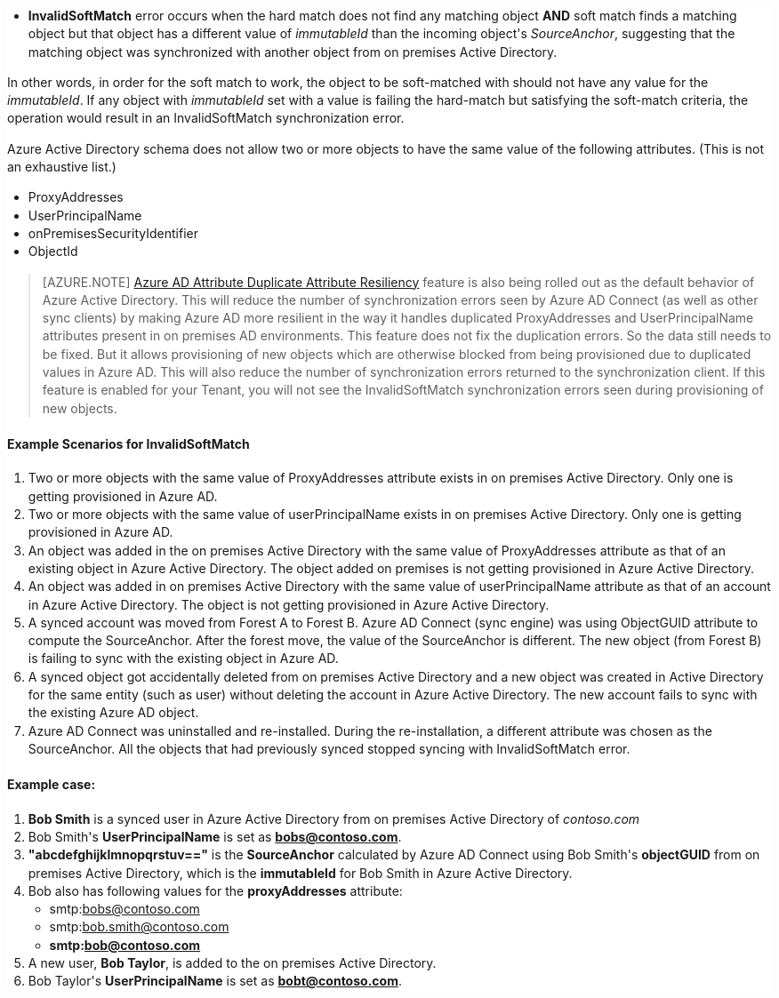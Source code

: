- **InvalidSoftMatch** error occurs when the hard match does not find any matching object **AND** soft match finds a matching object but that object has a different value of *immutableId* than the incoming object's *SourceAnchor*, suggesting that the matching object was synchronized with another object from on premises Active Directory.

In other words, in order for the soft match to work, the object to be soft-matched with should not have any value for the *immutableId*. If any object with *immutableId* set with a value is failing the hard-match but satisfying the soft-match criteria, the operation would result in an InvalidSoftMatch synchronization error.

Azure Active Directory schema does not allow two or more objects to have the same value of the following attributes. \(This is not an exhaustive list.\)

- ProxyAddresses
- UserPrincipalName
- onPremisesSecurityIdentifier
- ObjectId

>[AZURE.NOTE] [Azure AD Attribute Duplicate Attribute Resiliency](active-directory-aadconnectsyncservice-duplicate-attribute-resiliency.md) feature is also being rolled out as the default behavior of Azure Active Directory.  This will reduce the number of synchronization errors seen by Azure AD Connect (as well as other sync clients) by making Azure AD more resilient in the way it handles duplicated ProxyAddresses and UserPrincipalName attributes present in on premises AD environments. This feature does not fix the duplication errors. So the data still needs to be fixed. But it allows provisioning of new objects which are otherwise blocked from being provisioned due to duplicated values in Azure AD. This will also reduce the number of synchronization errors returned to the synchronization client.
If this feature is enabled for your Tenant, you will not see the InvalidSoftMatch synchronization errors seen during provisioning of new objects.


#### Example Scenarios for InvalidSoftMatch
1. Two or more objects with the same value of ProxyAddresses attribute exists in on premises Active Directory. Only one is getting provisioned in Azure AD.
2. Two or more objects with the same value of userPrincipalName exists in on premises Active Directory. Only one is getting provisioned in Azure AD.
3. An object was added in the on premises Active Directory with the same value of ProxyAddresses attribute as that of an existing object in Azure Active Directory. The object added on premises is not getting provisioned in Azure Active Directory.
4. An object was added in on premises Active Directory with the same value of userPrincipalName attribute as that of an account in Azure Active Directory. The object is not getting provisioned in Azure Active Directory.
5. A synced account was moved from Forest A to Forest B. Azure AD Connect (sync engine) was using ObjectGUID attribute to compute the SourceAnchor. After the forest move, the value of the SourceAnchor is different. The new object (from Forest B) is failing to sync with the existing object in Azure AD.
6. A synced object got accidentally deleted from on premises Active Directory and a new object was created in Active Directory for the same entity (such as user) without deleting the account in Azure Active Directory. The new account fails to sync with the existing Azure AD object.
7. Azure AD Connect was uninstalled and re-installed. During the re-installation, a different attribute was chosen as the SourceAnchor. All the objects that had previously synced stopped syncing with InvalidSoftMatch error.

#### Example case:
1. **Bob Smith** is a synced user in Azure Active Directory from on premises Active Directory of *contoso.com*
2. Bob Smith's **UserPrincipalName** is set as **bobs@contoso.com**.
3. **"abcdefghijklmnopqrstuv=="** is the **SourceAnchor** calculated by Azure AD Connect using Bob Smith's **objectGUID** from on premises Active Directory, which is the **immutableId** for Bob Smith in Azure Active Directory.
4. Bob also has following values for the **proxyAddresses** attribute:
    - smtp:bobs@contoso.com
    - smtp:bob.smith@contoso.com
    - **smtp:bob@contoso.com**
5.  A new user, **Bob Taylor**, is added to the on premises Active Directory.
6. Bob Taylor's **UserPrincipalName** is set as **bobt@contoso.com**.